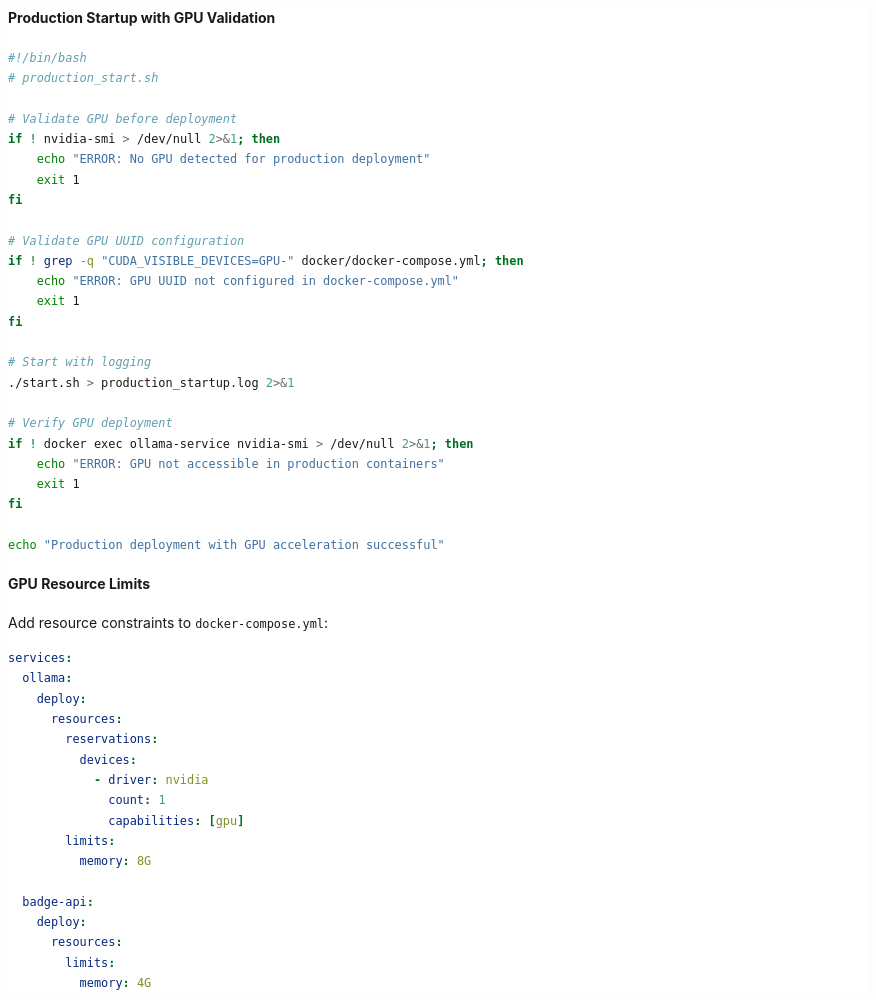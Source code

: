 #### Production Startup with GPU Validation
```bash
#!/bin/bash
# production_start.sh

# Validate GPU before deployment
if ! nvidia-smi > /dev/null 2>&1; then
    echo "ERROR: No GPU detected for production deployment"
    exit 1
fi

# Validate GPU UUID configuration
if ! grep -q "CUDA_VISIBLE_DEVICES=GPU-" docker/docker-compose.yml; then
    echo "ERROR: GPU UUID not configured in docker-compose.yml"
    exit 1
fi

# Start with logging
./start.sh > production_startup.log 2>&1

# Verify GPU deployment
if ! docker exec ollama-service nvidia-smi > /dev/null 2>&1; then
    echo "ERROR: GPU not accessible in production containers"
    exit 1
fi

echo "Production deployment with GPU acceleration successful"
```

#### GPU Resource Limits
Add resource constraints to `docker-compose.yml`:

```yaml
services:
  ollama:
    deploy:
      resources:
        reservations:
          devices:
            - driver: nvidia
              count: 1
              capabilities: [gpu]
        limits:
          memory: 8G
  
  badge-api:
    deploy:
      resources:
        limits:
          memory: 4G
```
